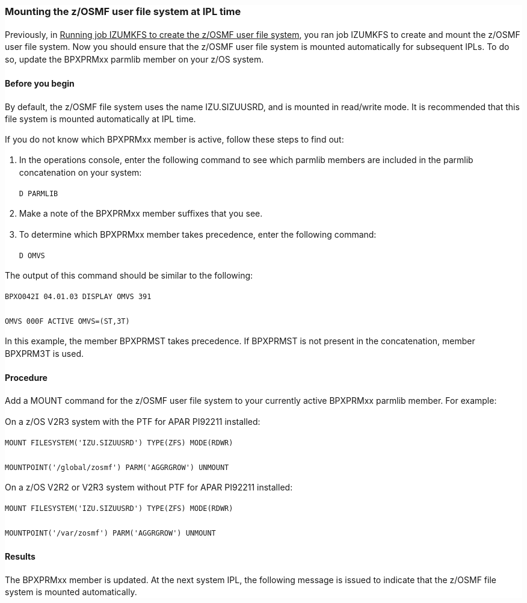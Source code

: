 ### Mounting the z/OSMF user file system at IPL time

Previously, in [Running job IZUMKFS to create the z/OSMF user file system](#running-job-izumkfs-to-create-the-z-osmf-user-file-system), you ran job IZUMKFS to create and mount the z/OSMF user file system. Now you should ensure that the z/OSMF user file system is mounted automatically for subsequent IPLs. To do so, update the BPXPRMxx parmlib member on your z/OS system.

####  Before you begin

By default, the z/OSMF file system uses the name IZU.SIZUUSRD, and is mounted in read/write mode. It is recommended that this file system is mounted automatically at IPL time.

If you do not know which BPXPRMxx member is active, follow these steps to find out:

1.	In the operations console, enter the following command to see which parmlib members are included in the parmlib concatenation on your system:

     `D PARMLIB`

2.	Make a note of the BPXPRMxx member suffixes that you see.

3.	To determine which BPXPRMxx member takes precedence, enter the following command:

     `D OMVS`

  The output of this command should be similar to the following:

  ```
  BPXO042I 04.01.03 DISPLAY OMVS 391

  OMVS 000F ACTIVE OMVS=(ST,3T)
  ```

In this example, the member BPXPRMST takes precedence. If BPXPRMST is not present in the concatenation, member BPXPRM3T is used.  

####  Procedure

Add a MOUNT command for the z/OSMF user file system to your currently active
BPXPRMxx parmlib member. For example:

On a z/OS V2R3 system with the PTF for APAR PI92211 installed:
```
MOUNT FILESYSTEM('IZU.SIZUUSRD') TYPE(ZFS) MODE(RDWR)

MOUNTPOINT('/global/zosmf') PARM('AGGRGROW') UNMOUNT
```
On a z/OS V2R2 or V2R3 system without PTF for APAR PI92211 installed:
```
MOUNT FILESYSTEM('IZU.SIZUUSRD') TYPE(ZFS) MODE(RDWR)

MOUNTPOINT('/var/zosmf') PARM('AGGRGROW') UNMOUNT
```

####  Results

The BPXPRMxx member is updated. At the next system IPL, the following message is issued to indicate that the z/OSMF file system is mounted automatically.
